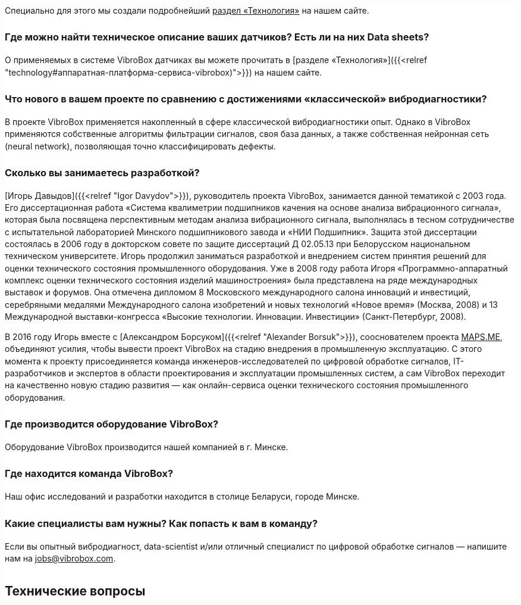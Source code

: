 Специально для этого мы создали подробнейший [раздел «Технология»](https://www.vibrobox.com/technology/) на нашем сайте.

### Где можно найти техническое описание ваших датчиков? Есть ли на них Data sheets?

О применяемых в системе VibroBox датчиках вы можете прочитать в [разделе «Технология»]({{<relref "technology#аппаратная-платформа-сервиса-vibrobox)">}}) на нашем сайте.

### Что нового в вашем проекте по сравнению с достижениями «классической» вибродиагностики?

В проекте VibroBox применяется накопленный в сфере классической вибродиагностики опыт. Однако в VibroBox применяются собственные алгоритмы фильтрации сигналов, своя база данных, а также собственная нейронная сеть (neural network), позволяющая точно классифицировать дефекты.

### Сколько вы занимаетесь разработкой?

[Игорь Давыдов]({{<relref "Igor Davydov">}}), руководитель проекта VibroBox, занимается данной тематикой с 2003 года. Его диссертационная работа «Система квалиметрии подшипников качения на основе анализа вибрационного сигнала», которая была посвящена перспективным методам анализа вибрационного сигнала, выполнялась в тесном сотрудничестве с испытательной лабораторией Минского подшипникового завода и «НИИ Подшипник». Защита этой диссертации состоялась в 2006 году в докторском совете по защите диссертаций Д 02.05.13 при Белорусском национальном техническом университете. Игорь продолжил заниматься разработкой и внедрением систем принятия решений для оценки технического состояния промышленного оборудования. Уже в 2008 году работа Игоря «Программно-аппаратный комплекс оценки технического состояния изделий машиностроения» была представлена на ряде международных выставок и форумов. Она отмечена дипломом 8 Московского международного салона инноваций и инвестиций, серебряными медалями Международного салона изобретений и новых технологий «Новое время» (Москва, 2008) и 13 Международной выставки-конгресса «Высокие технологии. Инновации. Инвестиции» (Санкт-Петербург, 2008).

В 2016 году Игорь вместе с [Александром Борсуком]({{<relref "Alexander Borsuk">}}), сооснователем проекта [MAPS.ME](https://maps.me/), объединяют усилия, чтобы вывести проект VibroBox на стадию внедрения в промышленную эксплуатацию. С этого момента к проекту присоединяется команда инженеров-исследователей по цифровой обработке сигналов, IT-разработчиков и экспертов в области проектирования и эксплуатации промышленных систем, а сам VibroBox переходит на качественно новую стадию развития — как онлайн-сервиса оценки технического состояния промышленного оборудования.

### Где производится оборудование VibroBox?

Оборудование VibroBox производится нашей компанией в г. Минске.

### Где находится команда VibroBox?

Наш офис исследований и разработки находится в столице Беларуси, городе Минске.

### Какие специалисты вам нужны? Как попасть к вам в команду?

Если вы опытный вибродиагност, data-scientist и/или отличный специалист по цифровой обработке сигналов — напишите нам на [jobs@vibrobox.com](mailto:jobs@vibrobox.com).

## Технические вопросы
